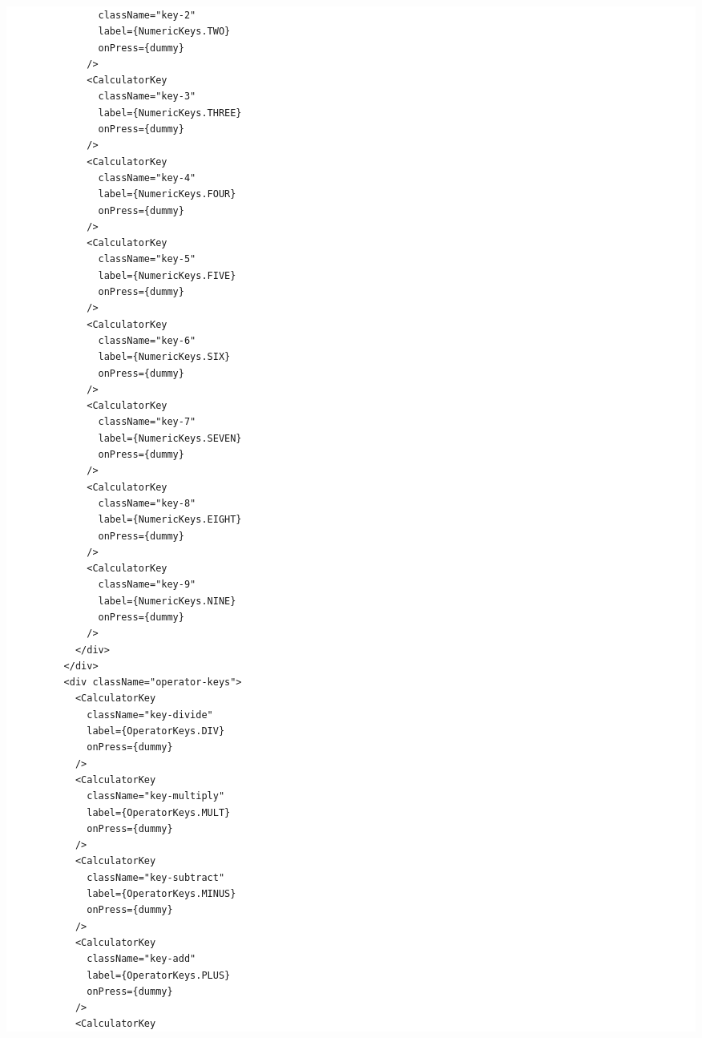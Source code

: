 ```tsx
                className="key-2"
                label={NumericKeys.TWO}
                onPress={dummy}
              />
              <CalculatorKey
                className="key-3"
                label={NumericKeys.THREE}
                onPress={dummy}
              />
              <CalculatorKey
                className="key-4"
                label={NumericKeys.FOUR}
                onPress={dummy}
              />
              <CalculatorKey
                className="key-5"
                label={NumericKeys.FIVE}
                onPress={dummy}
              />
              <CalculatorKey
                className="key-6"
                label={NumericKeys.SIX}
                onPress={dummy}
              />
              <CalculatorKey
                className="key-7"
                label={NumericKeys.SEVEN}
                onPress={dummy}
              />
              <CalculatorKey
                className="key-8"
                label={NumericKeys.EIGHT}
                onPress={dummy}
              />
              <CalculatorKey
                className="key-9"
                label={NumericKeys.NINE}
                onPress={dummy}
              />
            </div>
          </div>
          <div className="operator-keys">
            <CalculatorKey
              className="key-divide"
              label={OperatorKeys.DIV}
              onPress={dummy}
            />
            <CalculatorKey
              className="key-multiply"
              label={OperatorKeys.MULT}
              onPress={dummy}
            />
            <CalculatorKey
              className="key-subtract"
              label={OperatorKeys.MINUS}
              onPress={dummy}
            />
            <CalculatorKey
              className="key-add"
              label={OperatorKeys.PLUS}
              onPress={dummy}
            />
            <CalculatorKey
```